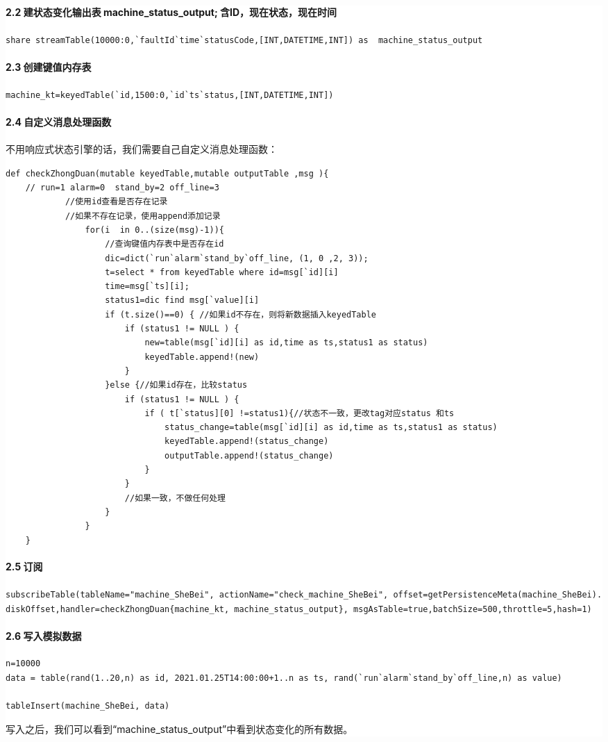 #### 2.2 建状态变化输出表 machine_status_output; 含ID，现在状态，现在时间
```
share streamTable(10000:0,`faultId`time`statusCode,[INT,DATETIME,INT]) as  machine_status_output
```

#### 2.3 创建键值内存表

```
machine_kt=keyedTable(`id,1500:0,`id`ts`status,[INT,DATETIME,INT])
```

#### 2.4 自定义消息处理函数
不用响应式状态引擎的话，我们需要自己自定义消息处理函数：
```
def checkZhongDuan(mutable keyedTable,mutable outputTable ,msg ){
	// run=1 alarm=0  stand_by=2 off_line=3 
            //使用id查看是否存在记录
            //如果不存在记录，使用append添加记录
            	for(i  in 0..(size(msg)-1)){
            		//查询键值内存表中是否存在id
            		dic=dict(`run`alarm`stand_by`off_line, (1, 0 ,2, 3));
            	 	t=select * from keyedTable where id=msg[`id][i]
            	 	time=msg[`ts][i];
            	 	status1=dic find msg[`value][i]
            	 	if (t.size()==0) { //如果id不存在，则将新数据插入keyedTable
            	 		if (status1 != NULL ) {
	            	 		new=table(msg[`id][i] as id,time as ts,status1 as status)
	            	 		keyedTable.append!(new)
            	 		}            	 		
            	 	}else {//如果id存在，比较status
            	 		if (status1 != NULL ) {
	            	 	  	if ( t[`status][0] !=status1){//状态不一致，更改tag对应status 和ts
	            	 			status_change=table(msg[`id][i] as id,time as ts,status1 as status)
	            	 			keyedTable.append!(status_change)
	            	 			outputTable.append!(status_change)
	            	 		}
            	 		}
            	 		//如果一致，不做任何处理
            	 	} 		
            	}			
	}
```

#### 2.5 订阅

```
subscribeTable(tableName="machine_SheBei", actionName="check_machine_SheBei", offset=getPersistenceMeta(machine_SheBei).diskOffset,handler=checkZhongDuan{machine_kt, machine_status_output}, msgAsTable=true,batchSize=500,throttle=5,hash=1)
```

#### 2.6 写入模拟数据

```
n=10000
data = table(rand(1..20,n) as id, 2021.01.25T14:00:00+1..n as ts, rand(`run`alarm`stand_by`off_line,n) as value)

tableInsert(machine_SheBei, data)
```
写入之后，我们可以看到“machine_status_output”中看到状态变化的所有数据。
